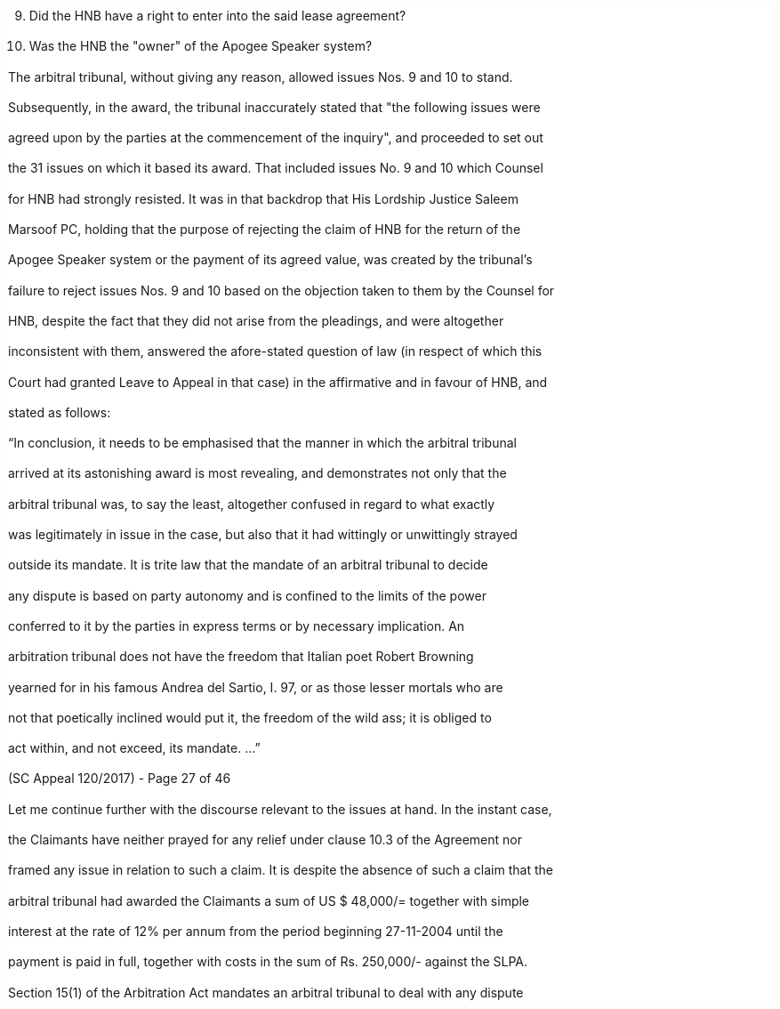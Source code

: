 9. Did the HNB have a right to enter into the said lease agreement?

10. Was the HNB the "owner" of the Apogee Speaker system?

The arbitral tribunal, without giving any reason, allowed issues Nos. 9 and 10 to stand.

Subsequently, in the award, the tribunal inaccurately stated that "the following issues were

agreed upon by the parties at the commencement of the inquiry", and proceeded to set out

the 31 issues on which it based its award. That included issues No. 9 and 10 which Counsel

for HNB had strongly resisted. It was in that backdrop that His Lordship Justice Saleem

Marsoof PC, holding that the purpose of rejecting the claim of HNB for the return of the

Apogee Speaker system or the payment of its agreed value, was created by the tribunal’s

failure to reject issues Nos. 9 and 10 based on the objection taken to them by the Counsel for

HNB, despite the fact that they did not arise from the pleadings, and were altogether

inconsistent with them, answered the afore-stated question of law (in respect of which this

Court had granted Leave to Appeal in that case) in the affirmative and in favour of HNB, and

stated as follows:

“In conclusion, it needs to be emphasised that the manner in which the arbitral tribunal

arrived at its astonishing award is most revealing, and demonstrates not only that the

arbitral tribunal was, to say the least, altogether confused in regard to what exactly

was legitimately in issue in the case, but also that it had wittingly or unwittingly strayed

outside its mandate. It is trite law that the mandate of an arbitral tribunal to decide

any dispute is based on party autonomy and is confined to the limits of the power

conferred to it by the parties in express terms or by necessary implication. An

arbitration tribunal does not have the freedom that Italian poet Robert Browning

yearned for in his famous Andrea del Sartio, I. 97, or as those lesser mortals who are

not that poetically inclined would put it, the freedom of the wild ass; it is obliged to

act within, and not exceed, its mandate. …”

(SC Appeal 120/2017) - Page 27 of 46

Let me continue further with the discourse relevant to the issues at hand. In the instant case,

the Claimants have neither prayed for any relief under clause 10.3 of the Agreement nor

framed any issue in relation to such a claim. It is despite the absence of such a claim that the

arbitral tribunal had awarded the Claimants a sum of US $ 48,000/= together with simple

interest at the rate of 12% per annum from the period beginning 27-11-2004 until the

payment is paid in full, together with costs in the sum of Rs. 250,000/- against the SLPA.

Section 15(1) of the Arbitration Act mandates an arbitral tribunal to deal with any dispute
